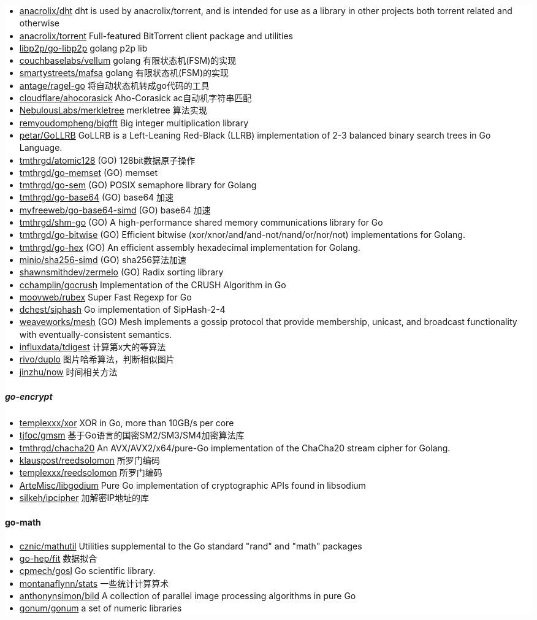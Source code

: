 * [anacrolix/dht](https://github.com/anacrolix/dht) dht is used by anacrolix/torrent, and is intended for use as a library in other projects both torrent related and otherwise
* [anacrolix/torrent](https://github.com/anacrolix/torrent) Full-featured BitTorrent client package and utilities
* [libp2p/go-libp2p](https://github.com/libp2p/go-libp2p) golang p2p lib
* [couchbaselabs/vellum](https://github.com/couchbaselabs/vellum) golang 有限状态机(FSM)的实现
* [smartystreets/mafsa](https://github.com/smartystreets/mafsa) golang 有限状态机(FSM)的实现
* [antage/ragel-go](https://github.com/antage/ragel-go) 将自动状态机转成go代码的工具
* [cloudflare/ahocorasick](https://github.com/cloudflare/ahocorasick) Aho-Corasick ac自动机字符串匹配
* [NebulousLabs/merkletree](https://github.com/NebulousLabs/merkletree) merkletree 算法实现
* [remyoudompheng/bigfft](https://github.com/remyoudompheng/bigfft) Big integer multiplication library
* [petar/GoLLRB](https://github.com/petar/GoLLRB) GoLLRB is a Left-Leaning Red-Black (LLRB) implementation of 2-3 balanced binary search trees in Go Language.
* [tmthrgd/atomic128](https://github.com/tmthrgd/atomic128) (GO) 128bit数据原子操作
* [tmthrgd/go-memset](https://github.com/tmthrgd/go-memset) (GO) memset
* [tmthrgd/go-sem](https://github.com/tmthrgd/go-sem) (GO) POSIX semaphore library for Golang
* [tmthrgd/go-base64](https://github.com/tmthrgd/go-base64) (GO) base64 加速
* [myfreeweb/go-base64-simd](https://github.com/myfreeweb/go-base64-simd) (GO) base64 加速
* [tmthrgd/shm-go](https://github.com/tmthrgd/shm-go) (GO) A high-performance shared memory communications library for Go
* [tmthrgd/go-bitwise](https://github.com/tmthrgd/go-bitwise) (GO) Efficient bitwise (xor/xnor/and/and-not/nand/or/nor/not) implementations for Golang.
* [tmthrgd/go-hex](https://github.com/tmthrgd/go-hex) (GO) An efficient assembly hexadecimal implementation for Golang.
* [minio/sha256-simd](https://github.com/minio/sha256-simd) (GO) sha256算法加速
* [shawnsmithdev/zermelo](https://github.com/shawnsmithdev/zermelo) (GO) Radix sorting library
* [cchamplin/gocrush](https://github.com/cchamplin/gocrush) Implementation of the CRUSH Algorithm in Go
* [moovweb/rubex](https://github.com/moovweb/rubex) Super Fast Regexp for Go
* [dchest/siphash](https://github.com/dchest/siphash) Go implementation of SipHash-2-4
* [weaveworks/mesh](https://github.com/weaveworks/mesh) (GO) Mesh implements a gossip protocol that provide membership, unicast, and broadcast functionality with eventually-consistent semantics.
* [influxdata/tdigest](https://github.com/influxdata/tdigest) 计算第x大的等算法
* [rivo/duplo](https://github.com/rivo/duplo) 图片哈希算法，判断相似图片
* [jinzhu/now](https://github.com/jinzhu/now) 时间相关方法

##### go-encrypt
* [templexxx/xor](https://github.com/templexxx/xor) XOR in Go, more than 10GB/s per core
* [tjfoc/gmsm](https://github.com/tjfoc/gmsm) 基于Go语言的国密SM2/SM3/SM4加密算法库
* [tmthrgd/chacha20](https://github.com/tmthrgd/chacha20) An AVX/AVX2/x64/pure-Go implementation of the ChaCha20 stream cipher for Golang.
* [klauspost/reedsolomon](https://github.com/klauspost/reedsolomon) 所罗门编码
* [templexxx/reedsolomon](https://github.com/templexxx/reedsolomon) 所罗门编码
* [ArteMisc/libgodium](https://github.com/ArteMisc/libgodium) Pure Go implementation of cryptographic APIs found in libsodium
* [silkeh/ipcipher](https://github.com/silkeh/ipcipher) 加解密IP地址的库

#### go-math
* [cznic/mathutil](https://github.com/cznic/mathutil) Utilities supplemental to the Go standard "rand" and "math" packages
* [go-hep/fit](https://github.com/go-hep/fit) 数据拟合
* [cpmech/gosl](https://github.com/cpmech/gosl) Go scientific library.
* [montanaflynn/stats](https://github.com/montanaflynn/stats) 一些统计计算算术
* [anthonynsimon/bild](https://github.com/anthonynsimon/bild) A collection of parallel image processing algorithms in pure Go
* [gonum/gonum](https://github.com/gonum/gonum) a set of numeric libraries
